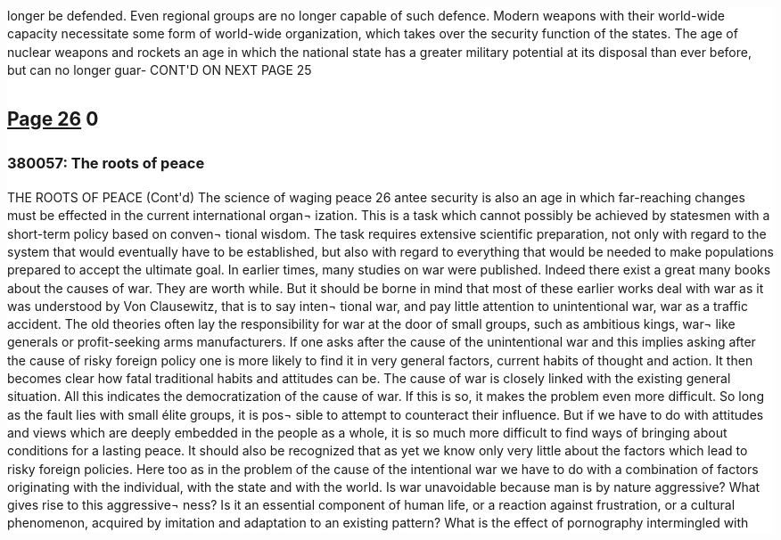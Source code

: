 longer be defended. Even regional groups are no longer
capable of such defence. Modern weapons with their
world-wide capacity necessitate some form of world-wide
organization, which takes over the security function of
the states.
The age of nuclear weapons and rockets an age in
which the national state has a greater military potential
at its disposal than ever before, but can no longer guar-
CONT'D ON NEXT PAGE
25

## [Page 26](014256engo.pdf#page=26) 0

### 380057: The roots of peace

THE ROOTS OF PEACE (Cont'd)
The science of waging peace
26
antee security is also an age in which far-reaching
changes must be effected in the current international organ¬
ization. This is a task which cannot possibly be achieved
by statesmen with a short-term policy based on conven¬
tional wisdom. The task requires extensive scientific
preparation, not only with regard to the system that would
eventually have to be established, but also with regard
to everything that would be needed to make populations
prepared to accept the ultimate goal.
In earlier times, many studies on war were published.
Indeed there exist a great many books about the causes
of war. They are worth while. But it should be borne in
mind that most of these earlier works deal with war as it
was understood by Von Clausewitz, that is to say inten¬
tional war, and pay little attention to unintentional war,
war as a traffic accident.
The old theories often lay the responsibility for war at
the door of small groups, such as ambitious kings, war¬
like generals or profit-seeking arms manufacturers. If
one asks after the cause of the unintentional war and
this implies asking after the cause of risky foreign policy
one is more likely to find it in very general factors,
current habits of thought and action. It then becomes
clear how fatal traditional habits and attitudes can be.
The cause of war is closely linked with the existing general
situation. All this indicates the democratization of the
cause of war.
If this is so, it makes the problem even more difficult.
So long as the fault lies with small élite groups, it is pos¬
sible to attempt to counteract their influence. But if we
have to do with attitudes and views which are deeply
embedded in the people as a whole, it is so much more
difficult to find ways of bringing about conditions for a
lasting peace.
It should also be recognized that as yet we know only
very little about the factors which lead to risky foreign
policies. Here too as in the problem of the cause of
the intentional war we have to do with a combination
of factors originating with the individual, with the state
and with the world. Is war unavoidable because man is
by nature aggressive? What gives rise to this aggressive¬
ness? Is it an essential component of human life, or a
reaction against frustration, or a cultural phenomenon,
acquired by imitation and adaptation to an existing pattern?
What is the effect of pornography intermingled with